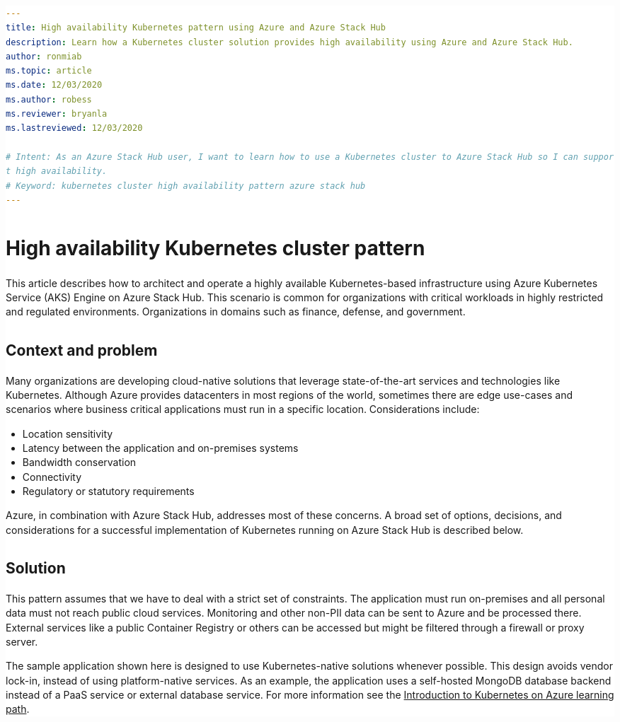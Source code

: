 ```yaml
---
title: High availability Kubernetes pattern using Azure and Azure Stack Hub
description: Learn how a Kubernetes cluster solution provides high availability using Azure and Azure Stack Hub.
author: ronmiab 
ms.topic: article
ms.date: 12/03/2020
ms.author: robess
ms.reviewer: bryanla
ms.lastreviewed: 12/03/2020

# Intent: As an Azure Stack Hub user, I want to learn how to use a Kubernetes cluster to Azure Stack Hub so I can support high availability.
# Keyword: kubernetes cluster high availability pattern azure stack hub
---
```


# High availability Kubernetes cluster pattern

This article describes how to architect and operate a highly available Kubernetes-based infrastructure using Azure Kubernetes Service (AKS) Engine on Azure Stack Hub. This scenario is common for organizations with critical workloads in highly restricted and regulated environments. Organizations in domains such as finance, defense, and government.

## Context and problem

Many organizations are developing cloud-native solutions that leverage state-of-the-art services and technologies like Kubernetes. Although Azure provides datacenters in most regions of the world, sometimes there are edge use-cases and scenarios where business critical applications must run in a specific location. Considerations include:

- Location sensitivity
- Latency between the application and on-premises systems
- Bandwidth conservation
- Connectivity
- Regulatory or statutory requirements

Azure, in combination with Azure Stack Hub, addresses most of these concerns. A broad set of options, decisions, and considerations for a successful implementation of Kubernetes running on Azure Stack Hub is described below.

## Solution

This pattern assumes that we have to deal with a strict set of constraints. The application must run on-premises and all personal data must not reach public cloud services. Monitoring and other non-PII data can be sent to Azure and be processed there. External services like a public Container Registry or others can be accessed but might be filtered through a firewall or proxy server.

The sample application shown here is designed to use Kubernetes-native solutions whenever possible. This design avoids vendor lock-in, instead of using platform-native services. As an example, the application uses a self-hosted MongoDB database backend instead of a PaaS service or external database service. For more information see the [Introduction to Kubernetes on Azure learning path](/training/paths/intro-to-kubernetes-on-azure).
